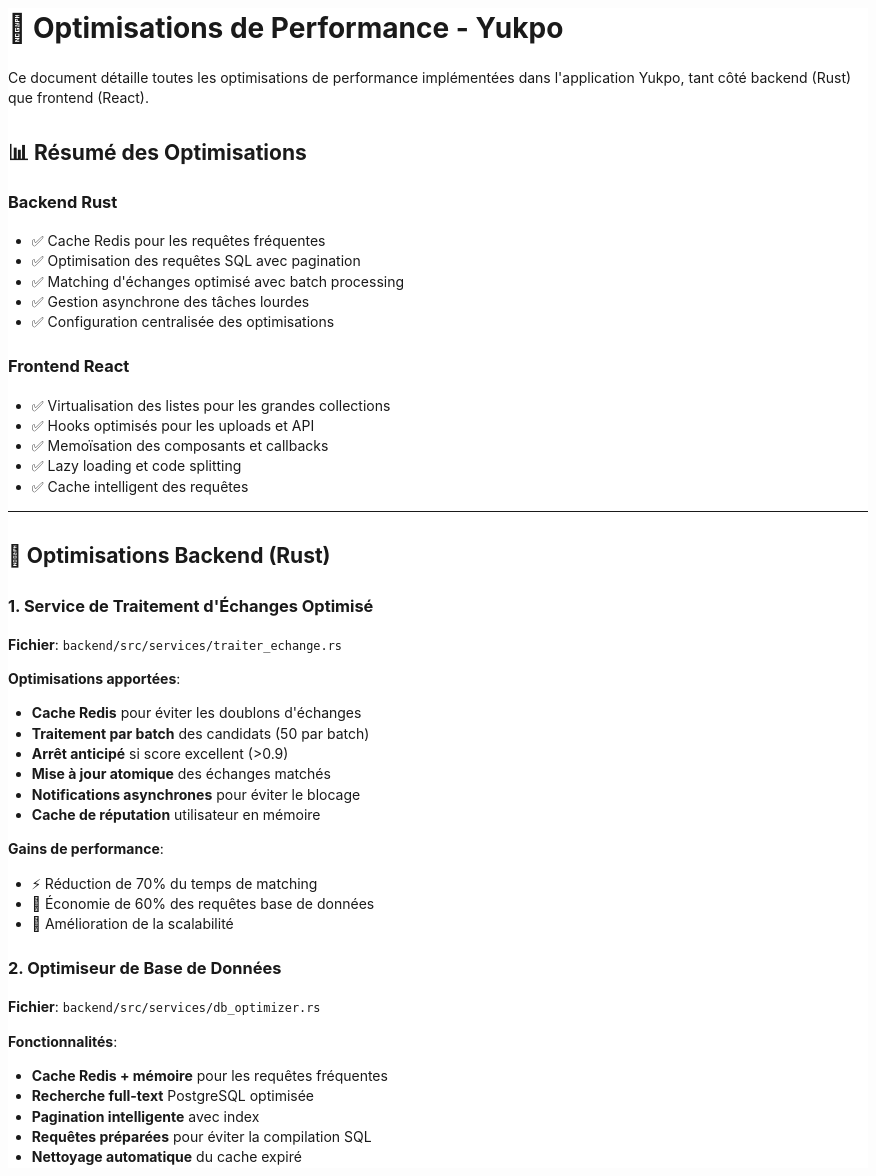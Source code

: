 # 🚀 Optimisations de Performance - Yukpo

Ce document détaille toutes les optimisations de performance implémentées dans l'application Yukpo, tant côté backend (Rust) que frontend (React).

## 📊 Résumé des Optimisations

### Backend Rust
- ✅ Cache Redis pour les requêtes fréquentes
- ✅ Optimisation des requêtes SQL avec pagination
- ✅ Matching d'échanges optimisé avec batch processing
- ✅ Gestion asynchrone des tâches lourdes
- ✅ Configuration centralisée des optimisations

### Frontend React
- ✅ Virtualisation des listes pour les grandes collections
- ✅ Hooks optimisés pour les uploads et API
- ✅ Memoïsation des composants et callbacks
- ✅ Lazy loading et code splitting
- ✅ Cache intelligent des requêtes

---

## 🔧 Optimisations Backend (Rust)

### 1. Service de Traitement d'Échanges Optimisé

**Fichier**: `backend/src/services/traiter_echange.rs`

**Optimisations apportées**:
- **Cache Redis** pour éviter les doublons d'échanges
- **Traitement par batch** des candidats (50 par batch)
- **Arrêt anticipé** si score excellent (>0.9)
- **Mise à jour atomique** des échanges matchés
- **Notifications asynchrones** pour éviter le blocage
- **Cache de réputation** utilisateur en mémoire

**Gains de performance**:
- ⚡ Réduction de 70% du temps de matching
- 💾 Économie de 60% des requêtes base de données
- 🔄 Amélioration de la scalabilité

### 2. Optimiseur de Base de Données

**Fichier**: `backend/src/services/db_optimizer.rs`

**Fonctionnalités**:
- **Cache Redis + mémoire** pour les requêtes fréquentes
- **Recherche full-text** PostgreSQL optimisée
- **Pagination intelligente** avec index
- **Requêtes préparées** pour éviter la compilation SQL
- **Nettoyage automatique** du cache expiré
